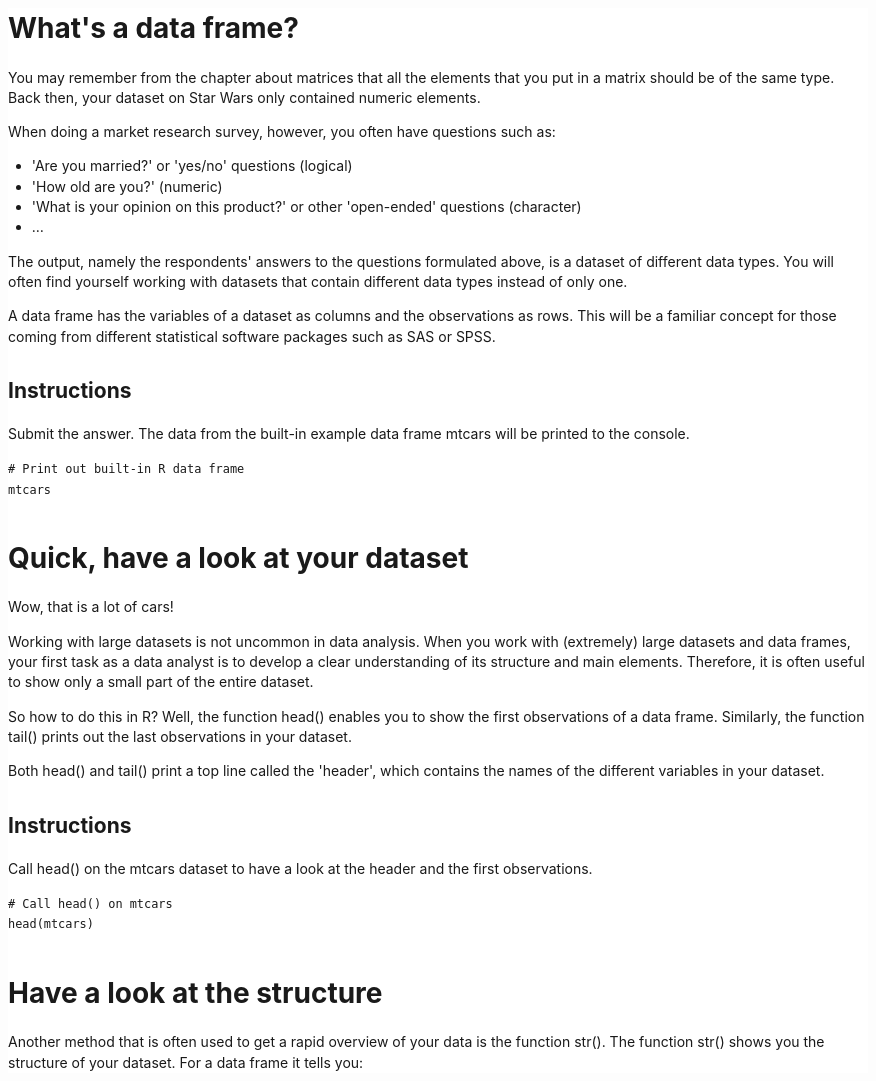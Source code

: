# What's a data frame?
You may remember from the chapter about matrices that all the elements that you put in a matrix should be of the same type. Back then, your dataset on Star Wars only contained numeric elements.

When doing a market research survey, however, you often have questions such as:

* 'Are you married?' or 'yes/no' questions (logical)
* 'How old are you?' (numeric)
* 'What is your opinion on this product?' or other 'open-ended' questions (character)
* …

The output, namely the respondents' answers to the questions formulated above, is a dataset of different data types. You will often find yourself working with datasets that contain different data types instead of only one.

A data frame has the variables of a dataset as columns and the observations as rows. This will be a familiar concept for those coming from different statistical software packages such as SAS or SPSS.

## Instructions

Submit the answer. The data from the built-in example data frame mtcars will be printed to the console.

````
# Print out built-in R data frame
mtcars 
````

# Quick, have a look at your dataset
Wow, that is a lot of cars!

Working with large datasets is not uncommon in data analysis. When you work with (extremely) large datasets and data frames, your first task as a data analyst is to develop a clear understanding of its structure and main elements. Therefore, it is often useful to show only a small part of the entire dataset.

So how to do this in R? Well, the function head() enables you to show the first observations of a data frame. Similarly, the function tail() prints out the last observations in your dataset.

Both head() and tail() print a top line called the 'header', which contains the names of the different variables in your dataset.

## Instructions

Call head() on the mtcars dataset to have a look at the header and the first observations.

````
# Call head() on mtcars
head(mtcars)
````

# Have a look at the structure
Another method that is often used to get a rapid overview of your data is the function str(). The function str() shows you the structure of your dataset. For a data frame it tells you:
